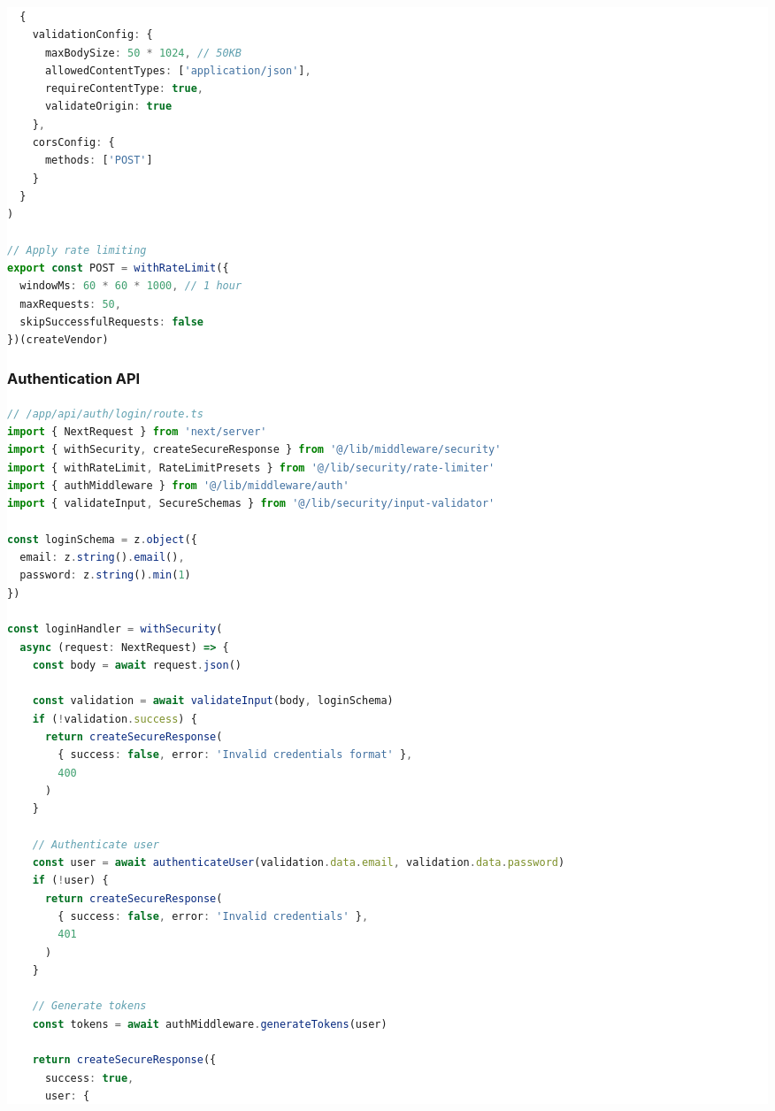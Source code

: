 ```typescript
  {
    validationConfig: {
      maxBodySize: 50 * 1024, // 50KB
      allowedContentTypes: ['application/json'],
      requireContentType: true,
      validateOrigin: true
    },
    corsConfig: {
      methods: ['POST']
    }
  }
)

// Apply rate limiting
export const POST = withRateLimit({
  windowMs: 60 * 60 * 1000, // 1 hour
  maxRequests: 50,
  skipSuccessfulRequests: false
})(createVendor)
```

### Authentication API

```typescript
// /app/api/auth/login/route.ts
import { NextRequest } from 'next/server'
import { withSecurity, createSecureResponse } from '@/lib/middleware/security'
import { withRateLimit, RateLimitPresets } from '@/lib/security/rate-limiter'
import { authMiddleware } from '@/lib/middleware/auth'
import { validateInput, SecureSchemas } from '@/lib/security/input-validator'

const loginSchema = z.object({
  email: z.string().email(),
  password: z.string().min(1)
})

const loginHandler = withSecurity(
  async (request: NextRequest) => {
    const body = await request.json()
    
    const validation = await validateInput(body, loginSchema)
    if (!validation.success) {
      return createSecureResponse(
        { success: false, error: 'Invalid credentials format' },
        400
      )
    }

    // Authenticate user
    const user = await authenticateUser(validation.data.email, validation.data.password)
    if (!user) {
      return createSecureResponse(
        { success: false, error: 'Invalid credentials' },
        401
      )
    }

    // Generate tokens
    const tokens = await authMiddleware.generateTokens(user)

    return createSecureResponse({
      success: true,
      user: {
```